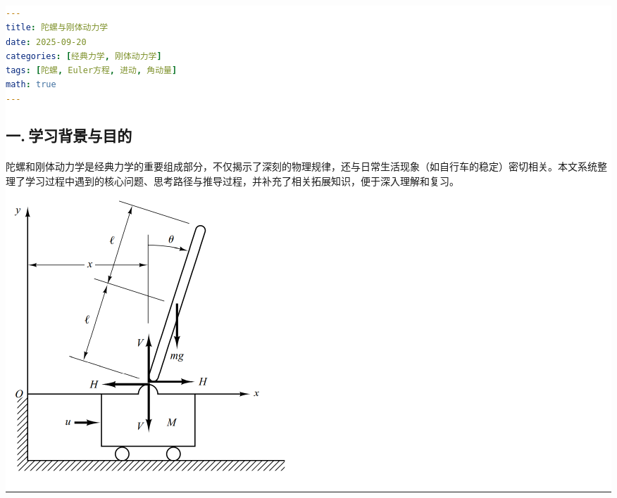 ```yaml
---
title: 陀螺与刚体动力学
date: 2025-09-20
categories: [经典力学, 刚体动力学]
tags: [陀螺, Euler方程, 进动, 角动量]
math: true
---
```


## 一. 学习背景与目的

陀螺和刚体动力学是经典力学的重要组成部分，不仅揭示了深刻的物理规律，还与日常生活现象（如自行车的稳定）密切相关。本文系统整理了学习过程中遇到的核心问题、思考路径与推导过程，并补充了相关拓展知识，便于深入理解和复习。

<img src="/assets/img/Inverted_pendulum.png" alt="陀螺模型" style="zoom:50%;" />

---